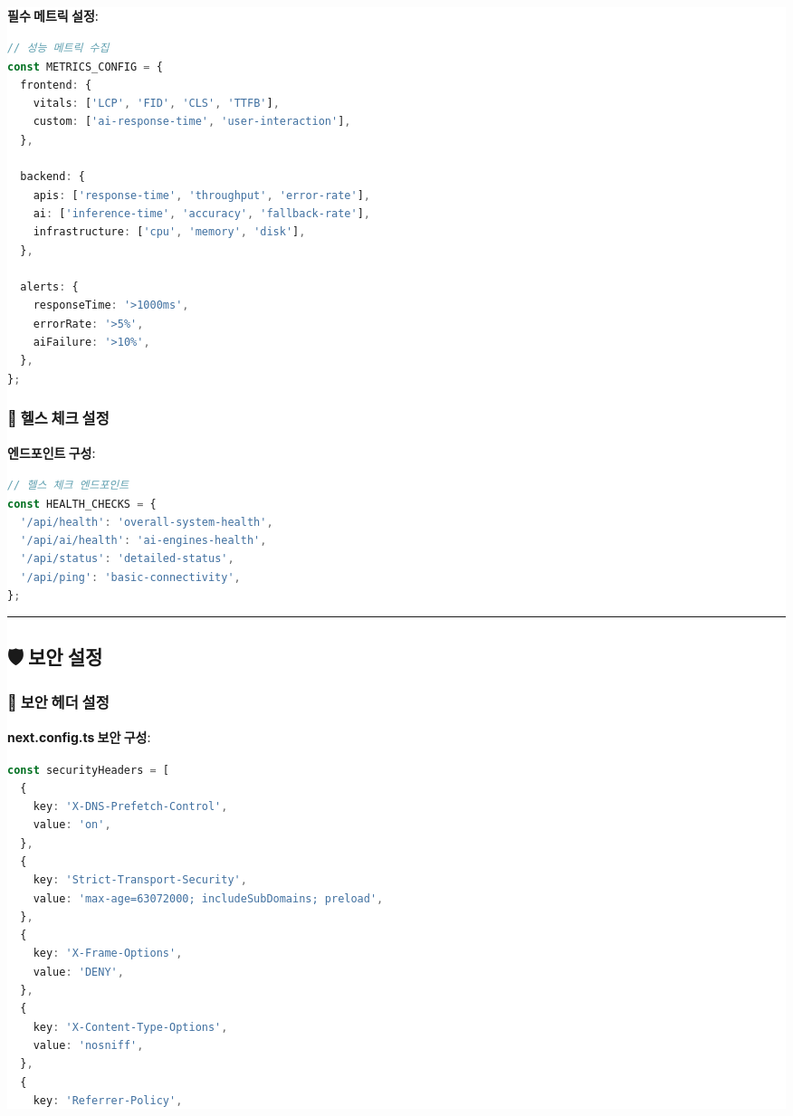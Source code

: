**필수 메트릭 설정**:

```typescript
// 성능 메트릭 수집
const METRICS_CONFIG = {
  frontend: {
    vitals: ['LCP', 'FID', 'CLS', 'TTFB'],
    custom: ['ai-response-time', 'user-interaction'],
  },

  backend: {
    apis: ['response-time', 'throughput', 'error-rate'],
    ai: ['inference-time', 'accuracy', 'fallback-rate'],
    infrastructure: ['cpu', 'memory', 'disk'],
  },

  alerts: {
    responseTime: '>1000ms',
    errorRate: '>5%',
    aiFailure: '>10%',
  },
};
```

### 🔄 **헬스 체크 설정**

**엔드포인트 구성**:

```typescript
// 헬스 체크 엔드포인트
const HEALTH_CHECKS = {
  '/api/health': 'overall-system-health',
  '/api/ai/health': 'ai-engines-health',
  '/api/status': 'detailed-status',
  '/api/ping': 'basic-connectivity',
};
```

---

## 🛡️ 보안 설정

### 🔐 **보안 헤더 설정**

**next.config.ts 보안 구성**:

```typescript
const securityHeaders = [
  {
    key: 'X-DNS-Prefetch-Control',
    value: 'on',
  },
  {
    key: 'Strict-Transport-Security',
    value: 'max-age=63072000; includeSubDomains; preload',
  },
  {
    key: 'X-Frame-Options',
    value: 'DENY',
  },
  {
    key: 'X-Content-Type-Options',
    value: 'nosniff',
  },
  {
    key: 'Referrer-Policy',
```